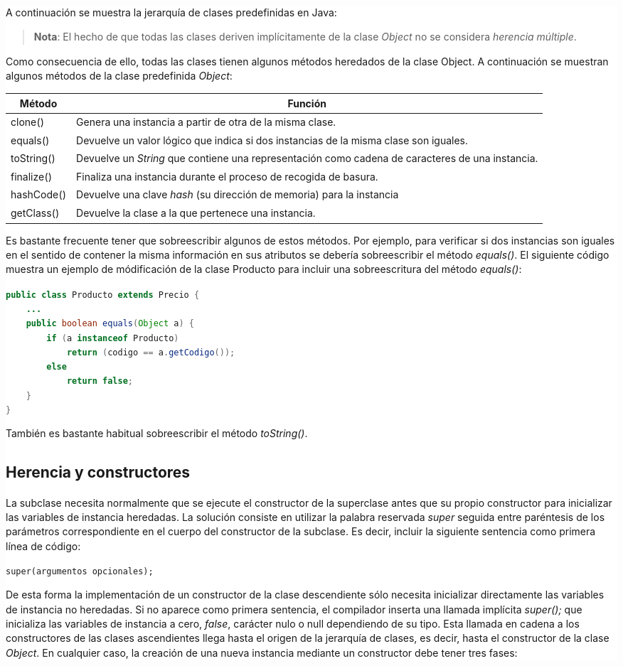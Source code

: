 A continuación se muestra la jerarquía de clases predefinidas en Java:

> **Nota**: El hecho de que todas las clases deriven implícitamente de la clase _Object_ no se considera _herencia múltiple_.

Como consecuencia de ello, todas las clases tienen algunos métodos heredados de la clase Object. A continuación se muestran algunos métodos de la clase predefinida _Object_:

| Método     | Función                                                                                          |
| ---------- | ------------------------------------------------------------------------------------------------ |
| clone()    | Genera una instancia a partir de otra de la misma clase.                                         |
| equals()   | Devuelve un valor lógico que indica si dos instancias de la misma clase son iguales.             |
| toString() | Devuelve un _String_ que contiene una representación como cadena de caracteres de una instancia. |
| finalize() | Finaliza una instancia durante el proceso de recogida de basura.                                 |
| hashCode() | Devuelve una clave _hash_ (su dirección de memoria) para la instancia                            |
| getClass() | Devuelve la clase a la que pertenece una instancia.                                              |

Es bastante frecuente tener que sobreescribir algunos de estos métodos. Por ejemplo, para verificar si dos instancias son iguales en el sentido de contener la misma información en sus atributos se debería sobreescribir el método _equals()_. El siguiente código muestra un ejemplo de módificación de la clase Producto para incluir una sobreescritura del método _equals()_:

```java
public class Producto extends Precio {
    ...
    public boolean equals(Object a) {
        if (a instanceof Producto)
            return (codigo == a.getCodigo());
        else
            return false;
    }
}
```

También es bastante habitual sobreescribir el método _toString()_.

## Herencia y constructores

La subclase necesita normalmente que se ejecute el constructor de la superclase antes que su propio constructor para inicializar las variables de instancia heredadas. La solución consiste en utilizar la palabra reservada _super_ seguida entre paréntesis de los parámetros correspondiente en el cuerpo del constructor de la subclase. Es decir, incluir la siguiente sentencia como primera línea de código:

```
super(argumentos opcionales);
```

De esta forma la implementación de un constructor de la clase descendiente sólo necesita inicializar directamente las variables de instancia no heredadas. Si no aparece como primera sentencia, el compilador inserta una llamada implícita _super();_ que inicializa las variables de instancia a cero, _false_, carácter nulo o null dependiendo de su tipo. Esta llamada en cadena a los constructores de las clases ascendientes llega hasta el origen de la jerarquía de clases, es decir, hasta el constructor de la clase _Object_. En cualquier caso, la creación de una nueva instancia mediante un constructor debe tener tres fases:
